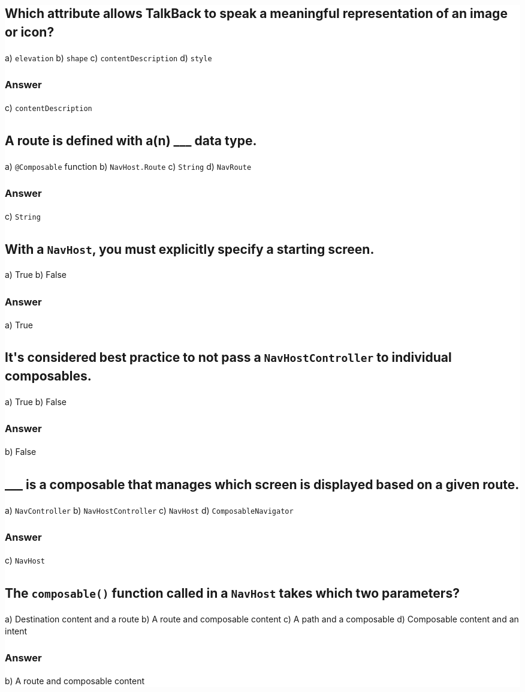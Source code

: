 ## Which attribute allows TalkBack to speak a meaningful representation of an image or icon?
 a) `elevation`
 b) `shape`
 c) `contentDescription`
 d) `style`
### Answer
 c) `contentDescription`

## A route is defined with a(n) ___ data type.
 a) `@Composable` function
 b) `NavHost.Route`
 c) `String`
 d) `NavRoute`
### Answer
 c) `String`

## With a `NavHost`, you must explicitly specify a starting screen.
 a) True
 b) False
### Answer
 a) True

## It's considered best practice to not pass a `NavHostController` to individual composables.
 a) True
 b) False
### Answer
 b) False

## ___ is a composable that manages which screen is displayed based on a given route.
 a) `NavController`
 b) `NavHostController`
 c) `NavHost`
 d) `ComposableNavigator`
### Answer
 c) `NavHost`

## The `composable()` function called in a `NavHost` takes which two parameters?
 a) Destination content and a route
 b) A route and composable content
 c) A path and a composable
 d) Composable content and an intent
### Answer
 b) A route and composable content
 